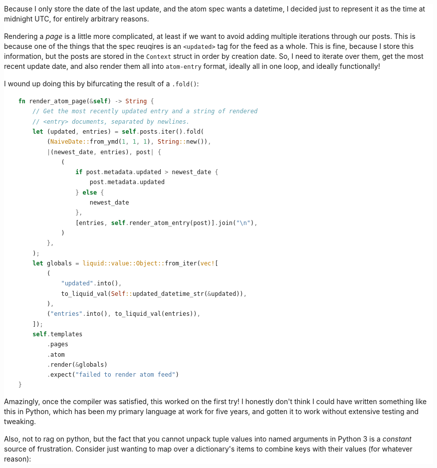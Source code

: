 Because I only store the date of the last update, and the atom spec wants
a datetime, I decided just to represent it as the time at midnight UTC,
for entirely arbitrary reasons.

Rendering a _page_ is a little more complicated, at least if we want to
avoid adding multiple iterations through our posts. This is because one
of the things that the spec reuqires is an `<updated>` tag for the feed
as a whole. This is fine, because I store this information, but the posts
are stored in the `Context` struct in order by creation date. So, I need
to iterate over them, get the most recent update date, and also render
them all into `atom-entry` format, ideally all in one loop, and ideally
functionally!

I wound up doing this by bifurcating the result of a `.fold()`:

```rust
    fn render_atom_page(&self) -> String {
        // Get the most recently updated entry and a string of rendered
        // <entry> documents, separated by newlines.
        let (updated, entries) = self.posts.iter().fold(
            (NaiveDate::from_ymd(1, 1, 1), String::new()),
            |(newest_date, entries), post| {
                (
                    if post.metadata.updated > newest_date {
                        post.metadata.updated
                    } else {
                        newest_date
                    },
                    [entries, self.render_atom_entry(post)].join("\n"),
                )
            },
        );
        let globals = liquid::value::Object::from_iter(vec![
            (
                "updated".into(),
                to_liquid_val(Self::updated_datetime_str(&updated)),
            ),
            ("entries".into(), to_liquid_val(entries)),
        ]);
        self.templates
            .pages
            .atom
            .render(&globals)
            .expect("failed to render atom feed")
    }
```

Amazingly, once the compiler was satisfied, this worked on the first try!
I honestly don't think I could have written something like this in Python,
which has been my primary language at work for five years, and gotten it
to work without extensive testing and tweaking.

Also, not to rag on python, but the fact that you cannot unpack tuple
values into named arguments in Python 3 is a _constant_ source of
frustration. Consider just wanting to map over a dictionary's items to
combine keys with their values (for whatever reason):


[Atom Specification]: https://tools.ietf.org/html/rfc4287
[GitHub]: https://github.com/mplanchard/speedy
[IRI Specification]: https://tools.ietf.org/html/rfc3987
[RSS Specification]: https://cyber.harvard.edu/rss/rss.html
[W3C Atom Intro]: https://validator.w3.org/feed/docs/atom.html